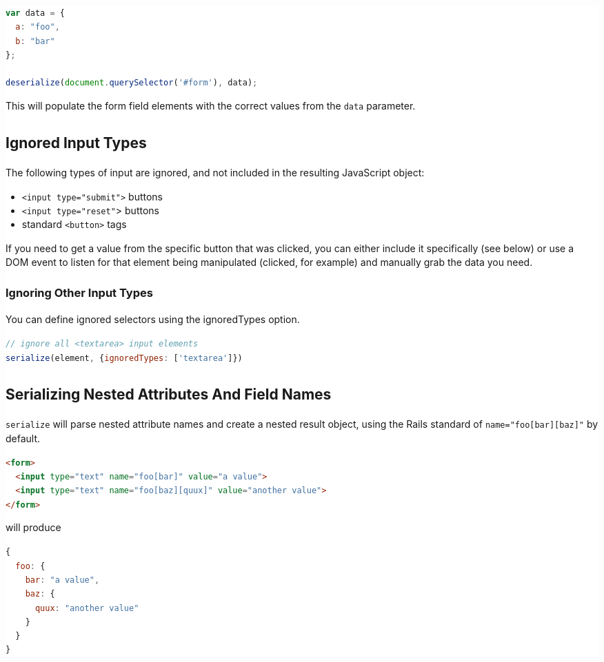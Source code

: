 ```js
var data = {
  a: "foo",
  b: "bar"
};

deserialize(document.querySelector('#form'), data);
```

This will populate the form field elements with the correct values from the `data` parameter.

## Ignored Input Types

The following types of input are ignored, and not included in the resulting JavaScript object:

* `<input type="submit">` buttons
* `<input type="reset"`> buttons
* standard `<button>` tags

If you need to get a value from the specific button that was clicked, you can either include it specifically (see below) or use a DOM event to listen for that element being manipulated (clicked, for example) and manually grab
the data you need.

### Ignoring Other Input Types

You can define ignored selectors using the ignoredTypes option.

```js
// ignore all <textarea> input elements
serialize(element, {ignoredTypes: ['textarea']})
```

## Serializing Nested Attributes And Field Names

`serialize` will parse nested attribute names and create a nested result object, using the Rails standard of `name="foo[bar][baz]"` by default.

```html
<form>
  <input type="text" name="foo[bar]" value="a value">
  <input type="text" name="foo[baz][quux]" value="another value">
</form>
```

will produce

```js
{
  foo: {
    bar: "a value",
    baz: {
      quux: "another value"
    }
  }
}
```
